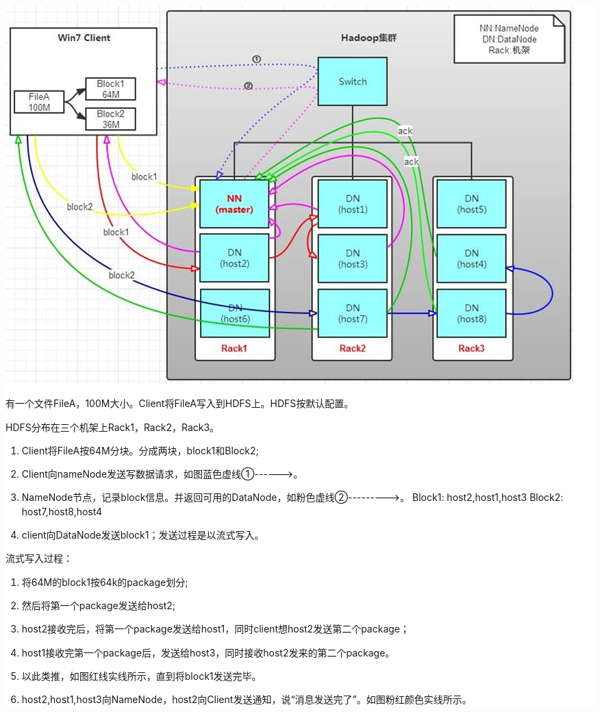 ![hdfs-write](/img/2015/12/8/hdfs-write.jpg "hdfs-write")<br>

有一个文件FileA，100M大小。Client将FileA写入到HDFS上。HDFS按默认配置。

HDFS分布在三个机架上Rack1，Rack2，Rack3。

   1. Client将FileA按64M分块。分成两块，block1和Block2;

   2. Client向nameNode发送写数据请求，如图蓝色虚线①------>。

   3. NameNode节点，记录block信息。并返回可用的DataNode，如粉色虚线②--------->。
      Block1: host2,host1,host3
      Block2: host7,host8,host4
    
   4. client向DataNode发送block1；发送过程是以流式写入。

流式写入过程：

   1. 将64M的block1按64k的package划分;

   2. 然后将第一个package发送给host2;

   3. host2接收完后，将第一个package发送给host1，同时client想host2发送第二个package；

   4. host1接收完第一个package后，发送给host3，同时接收host2发来的第二个package。

   5. 以此类推，如图红线实线所示，直到将block1发送完毕。

   6. host2,host1,host3向NameNode，host2向Client发送通知，说“消息发送完了”。如图粉红颜色实线所示。
